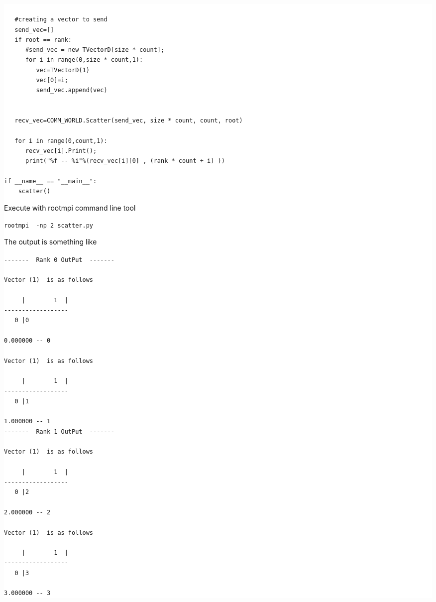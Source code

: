 ``` {.py}

   #creating a vector to send 
   send_vec=[]
   if root == rank:
      #send_vec = new TVectorD[size * count];
      for i in range(0,size * count,1):
         vec=TVectorD(1)
         vec[0]=i;
         send_vec.append(vec)
         

   recv_vec=COMM_WORLD.Scatter(send_vec, size * count, count, root) 

   for i in range(0,count,1):
      recv_vec[i].Print();
      print("%f -- %i"%(recv_vec[i][0] , (rank * count + i) ))

if __name__ == "__main__":
    scatter()
```
Execute with rootmpi command line tool
``` {.sh}
rootmpi  -np 2 scatter.py
```
The output is something like 
``` {.sh}
-------  Rank 0 OutPut  -------

Vector (1)  is as follows

     |        1  |
------------------
   0 |0 

0.000000 -- 0

Vector (1)  is as follows

     |        1  |
------------------
   0 |1 

1.000000 -- 1
-------  Rank 1 OutPut  -------

Vector (1)  is as follows

     |        1  |
------------------
   0 |2 

2.000000 -- 2

Vector (1)  is as follows

     |        1  |
------------------
   0 |3 

3.000000 -- 3
```
